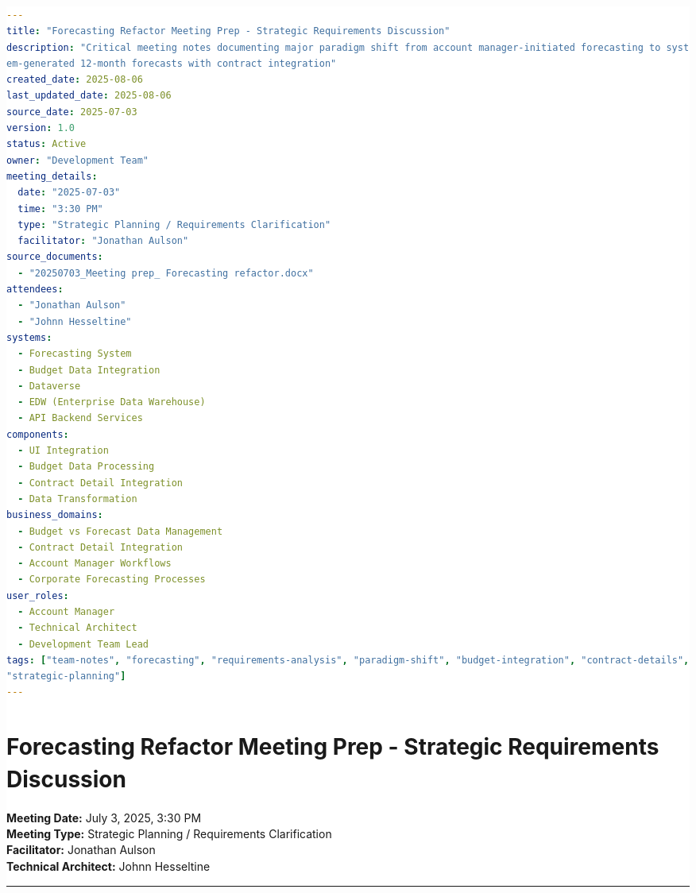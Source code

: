 ```yaml
---
title: "Forecasting Refactor Meeting Prep - Strategic Requirements Discussion"
description: "Critical meeting notes documenting major paradigm shift from account manager-initiated forecasting to system-generated 12-month forecasts with contract integration"
created_date: 2025-08-06
last_updated_date: 2025-08-06
source_date: 2025-07-03
version: 1.0
status: Active
owner: "Development Team"
meeting_details:
  date: "2025-07-03"
  time: "3:30 PM"
  type: "Strategic Planning / Requirements Clarification"
  facilitator: "Jonathan Aulson"
source_documents:
  - "20250703_Meeting prep_ Forecasting refactor.docx"
attendees:
  - "Jonathan Aulson"
  - "Johnn Hesseltine"
systems:
  - Forecasting System
  - Budget Data Integration
  - Dataverse
  - EDW (Enterprise Data Warehouse)
  - API Backend Services
components:
  - UI Integration
  - Budget Data Processing
  - Contract Detail Integration
  - Data Transformation
business_domains:
  - Budget vs Forecast Data Management
  - Contract Detail Integration
  - Account Manager Workflows
  - Corporate Forecasting Processes
user_roles:
  - Account Manager
  - Technical Architect
  - Development Team Lead
tags: ["team-notes", "forecasting", "requirements-analysis", "paradigm-shift", "budget-integration", "contract-details", "strategic-planning"]
---
```


# Forecasting Refactor Meeting Prep - Strategic Requirements Discussion

**Meeting Date:** July 3, 2025, 3:30 PM  
**Meeting Type:** Strategic Planning / Requirements Clarification  
**Facilitator:** Jonathan Aulson  
**Technical Architect:** Johnn Hesseltine

---